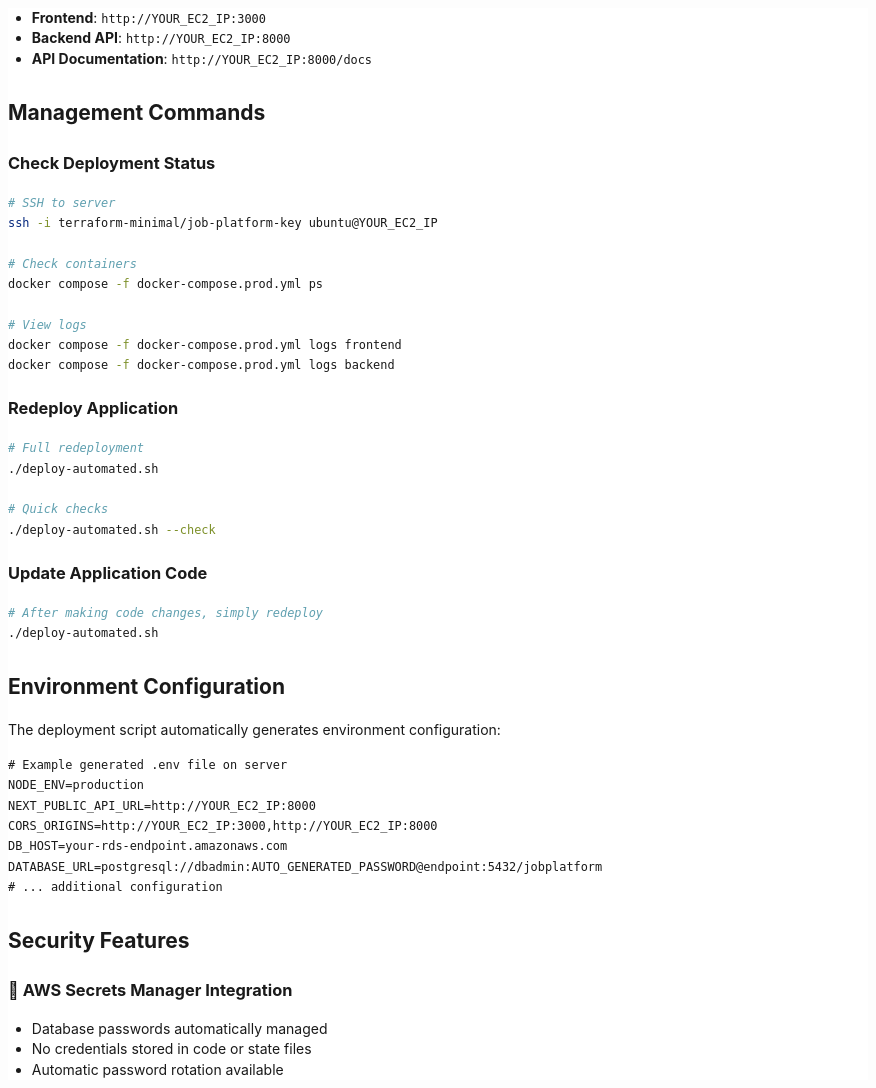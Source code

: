 - **Frontend**: `http://YOUR_EC2_IP:3000`
- **Backend API**: `http://YOUR_EC2_IP:8000`
- **API Documentation**: `http://YOUR_EC2_IP:8000/docs`

## Management Commands

### Check Deployment Status
```bash
# SSH to server
ssh -i terraform-minimal/job-platform-key ubuntu@YOUR_EC2_IP

# Check containers
docker compose -f docker-compose.prod.yml ps

# View logs
docker compose -f docker-compose.prod.yml logs frontend
docker compose -f docker-compose.prod.yml logs backend
```

### Redeploy Application
```bash
# Full redeployment
./deploy-automated.sh

# Quick checks
./deploy-automated.sh --check
```

### Update Application Code
```bash
# After making code changes, simply redeploy
./deploy-automated.sh
```

## Environment Configuration

The deployment script automatically generates environment configuration:

```env
# Example generated .env file on server
NODE_ENV=production
NEXT_PUBLIC_API_URL=http://YOUR_EC2_IP:8000
CORS_ORIGINS=http://YOUR_EC2_IP:3000,http://YOUR_EC2_IP:8000
DB_HOST=your-rds-endpoint.amazonaws.com
DATABASE_URL=postgresql://dbadmin:AUTO_GENERATED_PASSWORD@endpoint:5432/jobplatform
# ... additional configuration
```

## Security Features

### 🔐 **AWS Secrets Manager Integration**
- Database passwords automatically managed
- No credentials stored in code or state files
- Automatic password rotation available
